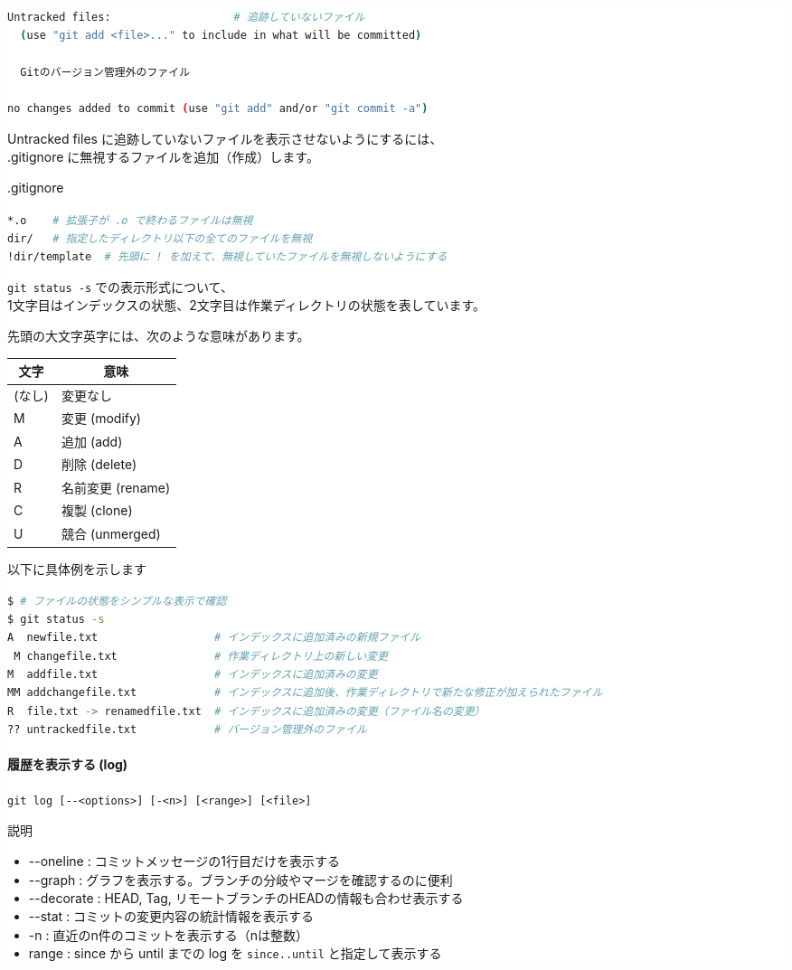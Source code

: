 ~~~bash
Untracked files:                   # 追跡していないファイル
  (use "git add <file>..." to include in what will be committed)

  Gitのバージョン管理外のファイル

no changes added to commit (use "git add" and/or "git commit -a")
~~~

Untracked files に追跡していないファイルを表示させないようにするには、  
.gitignore に無視するファイルを追加（作成）します。

.gitignore

~~~bash
*.o    # 拡張子が .o で終わるファイルは無視
dir/   # 指定したディレクトリ以下の全てのファイルを無視
!dir/template  # 先頭に ! を加えて、無視していたファイルを無視しないようにする
~~~

`git status -s` での表示形式について、  
1文字目はインデックスの状態、2文字目は作業ディレクトリの状態を表しています。

先頭の大文字英字には、次のような意味があります。

文字 | 意味
-----|---------------
(なし)| 変更なし
M    | 変更 (modify)
A    | 追加 (add)
D    | 削除 (delete)
R    | 名前変更 (rename)
C    | 複製 (clone)
U    | 競合 (unmerged)

以下に具体例を示します

~~~ bash
$ # ファイルの状態をシンプルな表示で確認
$ git status -s
A  newfile.txt                  # インデックスに追加済みの新規ファイル
 M changefile.txt               # 作業ディレクトリ上の新しい変更
M  addfile.txt                  # インデックスに追加済みの変更
MM addchangefile.txt            # インデックスに追加後、作業ディレクトリで新たな修正が加えられたファイル
R  file.txt -> renamedfile.txt  # インデックスに追加済みの変更（ファイル名の変更）
?? untrackedfile.txt            # バージョン管理外のファイル
~~~

<a name="log"></a>

#### 履歴を表示する (log)

`git log [--<options>] [-<n>] [<range>] [<file>]`

説明

- --oneline : コミットメッセージの1行目だけを表示する
- --graph : グラフを表示する。ブランチの分岐やマージを確認するのに便利
- --decorate : HEAD, Tag, リモートブランチのHEADの情報も合わせ表示する
- --stat : コミットの変更内容の統計情報を表示する
- -n : 直近のn件のコミットを表示する（nは整数）
- range : since から until までの log を `since..until` と指定して表示する
